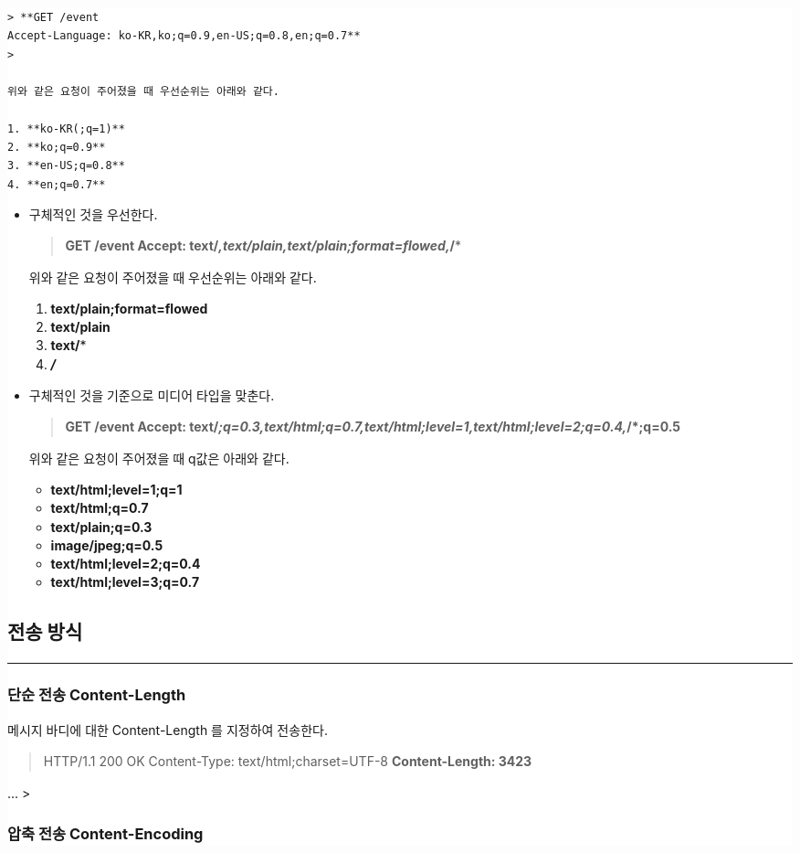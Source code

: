     > **GET /event
    Accept-Language: ko-KR,ko;q=0.9,en-US;q=0.8,en;q=0.7**
    > 
    
    위와 같은 요청이 주어졌을 때 우선순위는 아래와 같다.
    
    1. **ko-KR(;q=1)**
    2. **ko;q=0.9**
    3. **en-US;q=0.8**
    4. **en;q=0.7**

- 구체적인 것을 우선한다.
    
    > **GET /event
    Accept: text/*,text/plain,text/plain;format=flowed,*/***
    > 
    
    위와 같은 요청이 주어졌을 때 우선순위는 아래와 같다.
    
    1. **text/plain;format=flowed**
    2. **text/plain**
    3. **text/***
    4. ***/***

- 구체적인 것을 기준으로 미디어 타입을 맞춘다.
    
    > **GET /event
    Accept: text/*;q=0.3,text/html;q=0.7,text/html;level=1,text/html;level=2;q=0.4,*/*;q=0.5**
    > 
    
    위와 같은 요청이 주어졌을 때 q값은 아래와 같다.
    
    - **text/html;level=1;q=1**
    - **text/html;q=0.7**
    - **text/plain;q=0.3**
    - **image/jpeg;q=0.5**
    - **text/html;level=2;q=0.4**
    - **text/html;level=3;q=0.7**

## 전송 방식

---

### 단순 전송 Content-Length

메시지 바디에 대한 Content-Length 를 지정하여 전송한다.

> HTTP/1.1 200 OK
Content-Type: text/html;charset=UTF-8
**Content-Length: 3423**

<html>
<body>...</body>
</html>
> 

### 압축 전송 Content-Encoding
